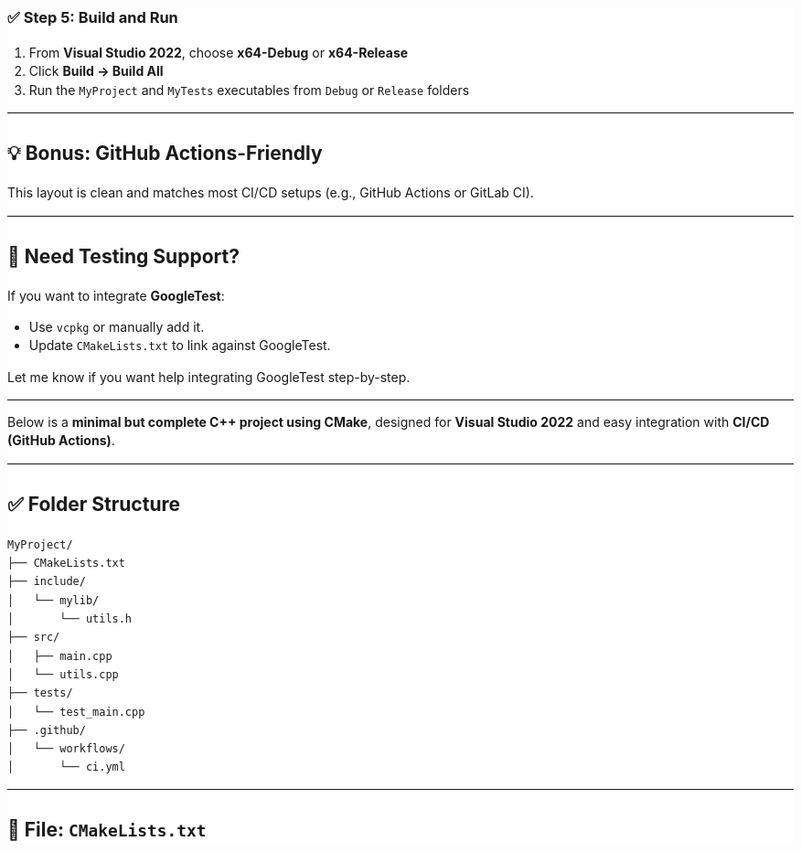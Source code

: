 
### ✅ Step 5: Build and Run

1. From **Visual Studio 2022**, choose **x64-Debug** or **x64-Release**
2. Click **Build → Build All**
3. Run the `MyProject` and `MyTests` executables from `Debug` or `Release` folders

---

## 💡 Bonus: GitHub Actions-Friendly

This layout is clean and matches most CI/CD setups (e.g., GitHub Actions or GitLab CI).

---

## 🧪 Need Testing Support?

If you want to integrate **GoogleTest**:

* Use `vcpkg` or manually add it.
* Update `CMakeLists.txt` to link against GoogleTest.

Let me know if you want help integrating GoogleTest step-by-step.

---

Below is a **minimal but complete C++ project using CMake**, designed for **Visual Studio 2022** and easy integration with **CI/CD (GitHub Actions)**.

---

## ✅ Folder Structure

```
MyProject/
├── CMakeLists.txt
├── include/
│   └── mylib/
│       └── utils.h
├── src/
│   ├── main.cpp
│   └── utils.cpp
├── tests/
│   └── test_main.cpp
├── .github/
│   └── workflows/
│       └── ci.yml
```

---

## 🔹 File: `CMakeLists.txt`
